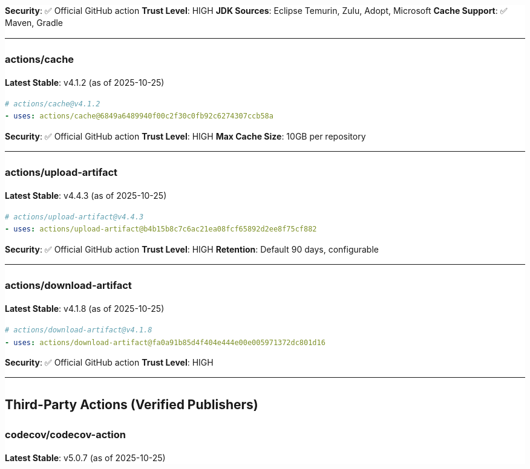 **Security**: ✅ Official GitHub action
**Trust Level**: HIGH
**JDK Sources**: Eclipse Temurin, Zulu, Adopt, Microsoft
**Cache Support**: ✅ Maven, Gradle

---

### actions/cache

**Latest Stable**: v4.1.2 (as of 2025-10-25)

```yaml
# actions/cache@v4.1.2
- uses: actions/cache@6849a6489940f00c2f30c0fb92c6274307ccb58a
```

**Security**: ✅ Official GitHub action
**Trust Level**: HIGH
**Max Cache Size**: 10GB per repository

---

### actions/upload-artifact

**Latest Stable**: v4.4.3 (as of 2025-10-25)

```yaml
# actions/upload-artifact@v4.4.3
- uses: actions/upload-artifact@b4b15b8c7c6ac21ea08fcf65892d2ee8f75cf882
```

**Security**: ✅ Official GitHub action
**Trust Level**: HIGH
**Retention**: Default 90 days, configurable

---

### actions/download-artifact

**Latest Stable**: v4.1.8 (as of 2025-10-25)

```yaml
# actions/download-artifact@v4.1.8
- uses: actions/download-artifact@fa0a91b85d4f404e444e00e005971372dc801d16
```

**Security**: ✅ Official GitHub action
**Trust Level**: HIGH

---

## Third-Party Actions (Verified Publishers)

### codecov/codecov-action

**Latest Stable**: v5.0.7 (as of 2025-10-25)
